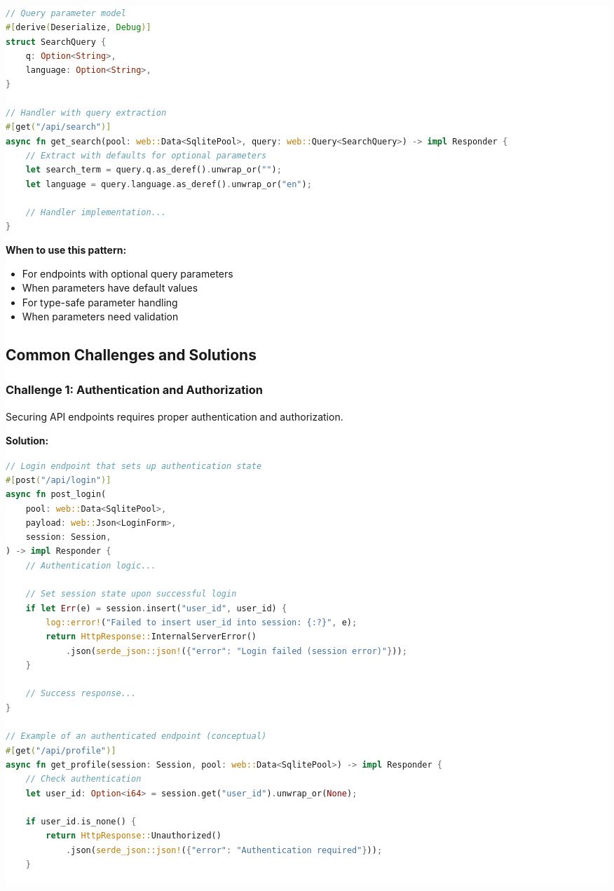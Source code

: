 ```rust
// Query parameter model
#[derive(Deserialize, Debug)]
struct SearchQuery {
    q: Option<String>,
    language: Option<String>,
}

// Handler with query extraction
#[get("/api/search")]
async fn get_search(pool: web::Data<SqlitePool>, query: web::Query<SearchQuery>) -> impl Responder {
    // Extract with defaults for optional parameters
    let search_term = query.q.as_deref().unwrap_or("");
    let language = query.language.as_deref().unwrap_or("en");
    
    // Handler implementation...
}
```

**When to use this pattern:**
- For endpoints with optional query parameters
- When parameters have default values
- For type-safe parameter handling
- When parameters need validation

## Common Challenges and Solutions

### Challenge 1: Authentication and Authorization

Securing API endpoints requires proper authentication and authorization.

**Solution:**

```rust
// Login endpoint that sets up authentication state
#[post("/api/login")]
async fn post_login(
    pool: web::Data<SqlitePool>,
    payload: web::Json<LoginForm>,
    session: Session,
) -> impl Responder {
    // Authentication logic...
    
    // Set session state upon successful login
    if let Err(e) = session.insert("user_id", user_id) {
        log::error!("Failed to insert user_id into session: {:?}", e);
        return HttpResponse::InternalServerError()
            .json(serde_json::json!({"error": "Login failed (session error)"}));
    }
    
    // Success response...
}

// Example of an authenticated endpoint (conceptual)
#[get("/api/profile")]
async fn get_profile(session: Session, pool: web::Data<SqlitePool>) -> impl Responder {
    // Check authentication
    let user_id: Option<i64> = session.get("user_id").unwrap_or(None);
    
    if user_id.is_none() {
        return HttpResponse::Unauthorized()
            .json(serde_json::json!({"error": "Authentication required"}));
    }
    
```